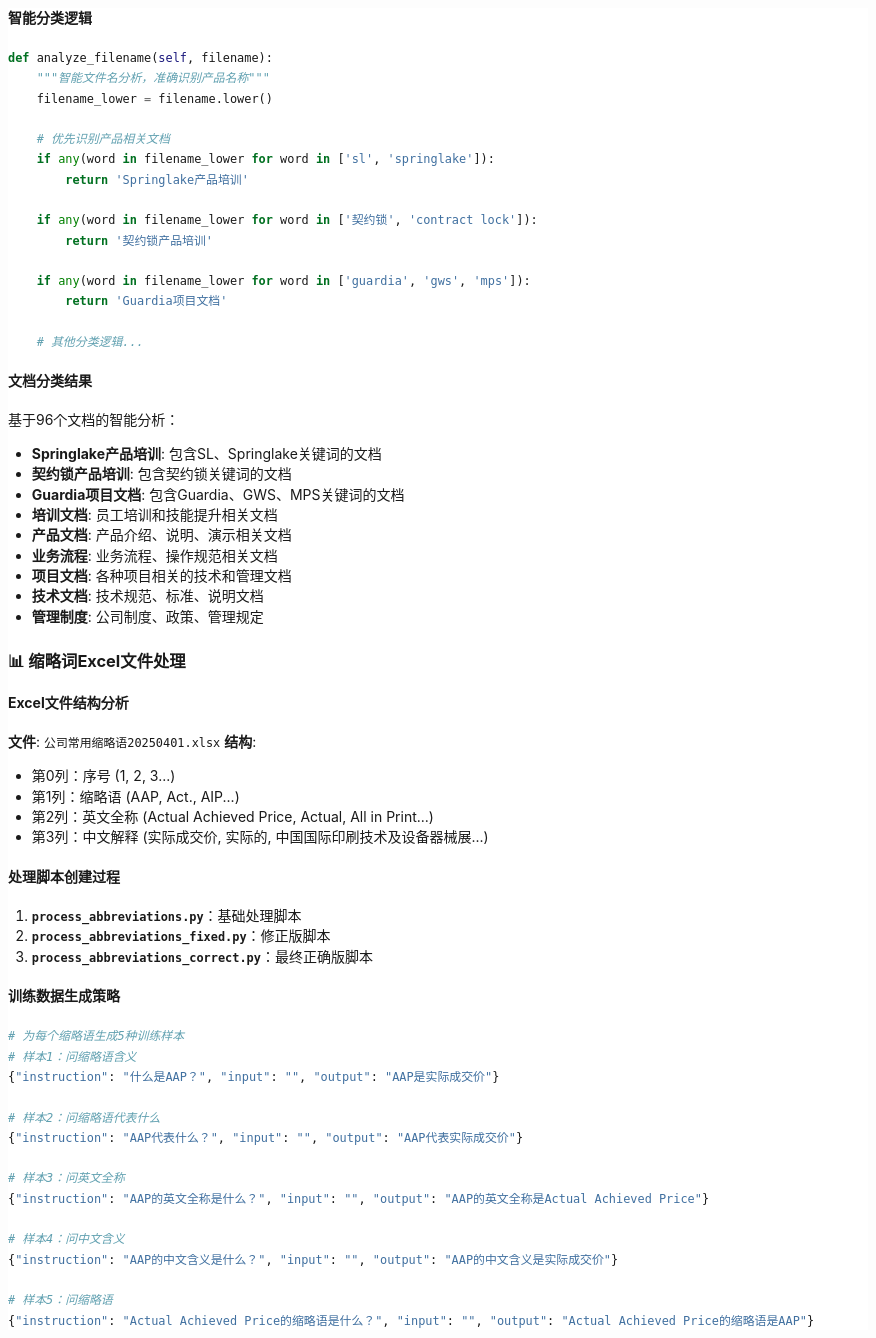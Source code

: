 #### 智能分类逻辑
```python
def analyze_filename(self, filename):
    """智能文件名分析，准确识别产品名称"""
    filename_lower = filename.lower()
    
    # 优先识别产品相关文档
    if any(word in filename_lower for word in ['sl', 'springlake']):
        return 'Springlake产品培训'
    
    if any(word in filename_lower for word in ['契约锁', 'contract lock']):
        return '契约锁产品培训'
    
    if any(word in filename_lower for word in ['guardia', 'gws', 'mps']):
        return 'Guardia项目文档'
    
    # 其他分类逻辑...
```

#### 文档分类结果
基于96个文档的智能分析：
- **Springlake产品培训**: 包含SL、Springlake关键词的文档
- **契约锁产品培训**: 包含契约锁关键词的文档
- **Guardia项目文档**: 包含Guardia、GWS、MPS关键词的文档
- **培训文档**: 员工培训和技能提升相关文档
- **产品文档**: 产品介绍、说明、演示相关文档
- **业务流程**: 业务流程、操作规范相关文档
- **项目文档**: 各种项目相关的技术和管理文档
- **技术文档**: 技术规范、标准、说明文档
- **管理制度**: 公司制度、政策、管理规定

### 📊 缩略词Excel文件处理

#### Excel文件结构分析
**文件**: `公司常用缩略语20250401.xlsx`
**结构**:
- 第0列：序号 (1, 2, 3...)
- 第1列：缩略语 (AAP, Act., AIP...)
- 第2列：英文全称 (Actual Achieved Price, Actual, All in Print...)
- 第3列：中文解释 (实际成交价, 实际的, 中国国际印刷技术及设备器械展...)

#### 处理脚本创建过程
1. **`process_abbreviations.py`**：基础处理脚本
2. **`process_abbreviations_fixed.py`**：修正版脚本
3. **`process_abbreviations_correct.py`**：最终正确版脚本

#### 训练数据生成策略
```python
# 为每个缩略语生成5种训练样本
# 样本1：问缩略语含义
{"instruction": "什么是AAP？", "input": "", "output": "AAP是实际成交价"}

# 样本2：问缩略语代表什么
{"instruction": "AAP代表什么？", "input": "", "output": "AAP代表实际成交价"}

# 样本3：问英文全称
{"instruction": "AAP的英文全称是什么？", "input": "", "output": "AAP的英文全称是Actual Achieved Price"}

# 样本4：问中文含义
{"instruction": "AAP的中文含义是什么？", "input": "", "output": "AAP的中文含义是实际成交价"}

# 样本5：问缩略语
{"instruction": "Actual Achieved Price的缩略语是什么？", "input": "", "output": "Actual Achieved Price的缩略语是AAP"}
```